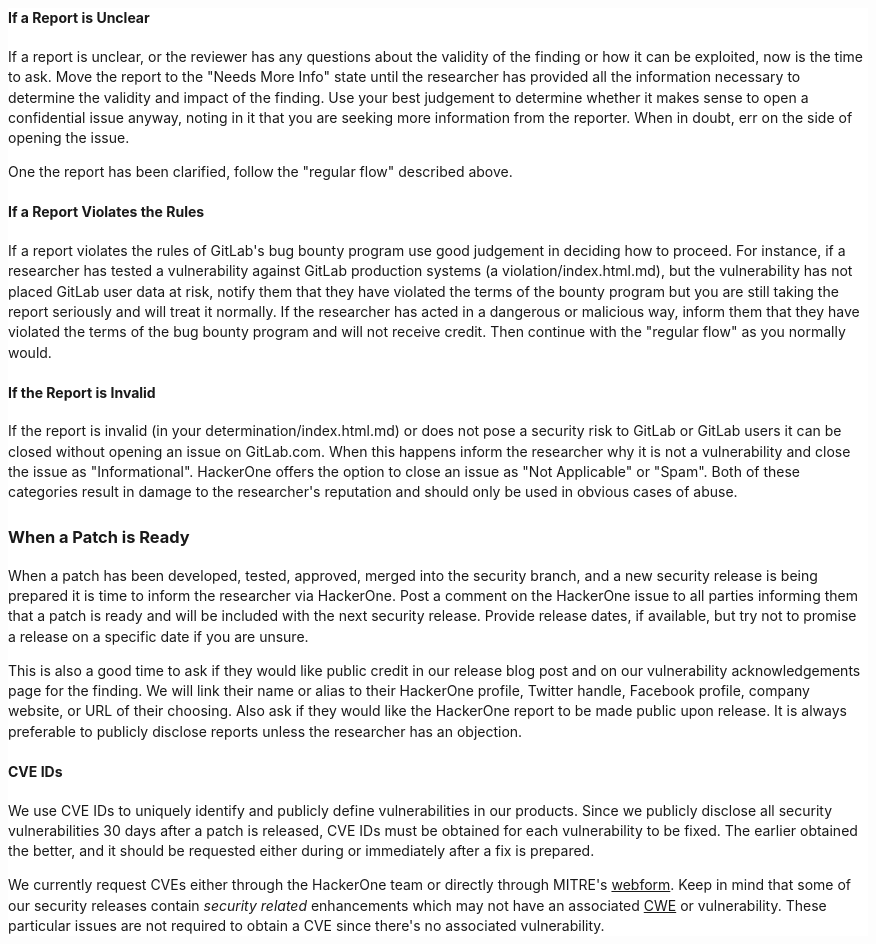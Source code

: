 #### If a Report is Unclear

If a report is unclear, or the reviewer has any questions about the validity of the finding or how it can be exploited, now is the time to ask. Move the report to the "Needs More Info" state until the researcher has provided all the information necessary to determine the validity and impact of the finding. Use your best judgement to determine whether it makes sense to open a confidential issue anyway, noting in it that you are seeking more information from the reporter. When in doubt, err on the side of opening the issue.

One the report has been clarified, follow the "regular flow" described above.

#### If a Report Violates the Rules

If a report violates the rules of GitLab's bug bounty program use good judgement in deciding how to proceed. For instance, if a researcher has tested a vulnerability against GitLab production systems (a violation/index.html.md), but the vulnerability has not placed GitLab user data at risk, notify them that they have violated the terms of the bounty program but you are still taking the report seriously and will treat it normally. If the researcher has acted in a dangerous or malicious way, inform them that they have violated the terms of the bug bounty program and will not receive credit. Then continue with the "regular flow" as you normally would.

#### If the Report is Invalid

If the report is invalid (in your determination/index.html.md) or does not pose a security risk to GitLab or GitLab users it can be closed without opening an issue on GitLab.com. When this happens inform the researcher why it is not a vulnerability and close the issue as "Informational". HackerOne offers the option to close an issue as "Not Applicable" or "Spam". Both of these categories result in damage to the researcher's reputation and should only be used in obvious cases of abuse.

### When a Patch is Ready

When a patch has been developed, tested, approved, merged into the security branch, and a new security release is being prepared it is time to inform the researcher via HackerOne. Post a comment on the HackerOne issue to all parties informing them that a patch is ready and will be included with the next security release. Provide release dates, if available, but try not to promise a release on a specific date if you are unsure.

This is also a good time to ask if they would like public credit in our release blog post and on our vulnerability acknowledgements page for the finding. We will link their name or alias to their HackerOne profile, Twitter handle, Facebook profile, company website, or URL of their choosing. Also ask if they would like the HackerOne report to be made public upon release. It is always preferable to publicly disclose reports unless the researcher has an objection.

#### CVE IDs

We use CVE IDs to uniquely identify and publicly define vulnerabilities in our products. Since we publicly disclose all security vulnerabilities 30 days after a patch is released, CVE IDs must be obtained for each vulnerability to be fixed. The earlier obtained the better, and it should be requested either during or immediately after a fix is prepared.

We currently request CVEs either through the HackerOne team or directly through MITRE's [webform](https://cveform.mitre.org/index.html.md/index.html.md). Keep in mind that some of our security releases contain *security related* enhancements which may not have an associated [CWE](https://cwe.mitre.org/index.html.md/index.html.md) or vulnerability. These particular issues are not required to obtain a CVE since there's no associated vulnerability.
